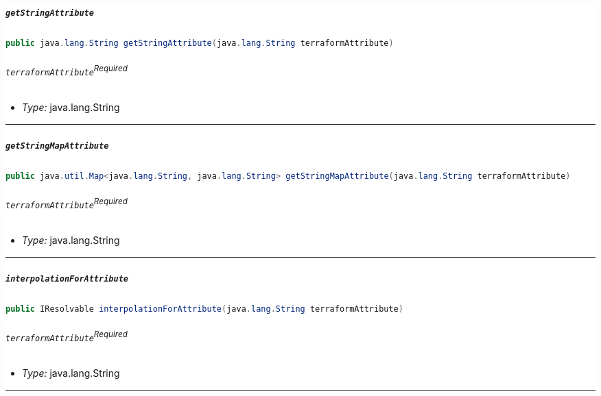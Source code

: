 
##### `getStringAttribute` <a name="getStringAttribute" id="@cdktf/provider-pagerduty.dataPagerdutyJiraCloudAccountMapping.DataPagerdutyJiraCloudAccountMapping.getStringAttribute"></a>

```java
public java.lang.String getStringAttribute(java.lang.String terraformAttribute)
```

###### `terraformAttribute`<sup>Required</sup> <a name="terraformAttribute" id="@cdktf/provider-pagerduty.dataPagerdutyJiraCloudAccountMapping.DataPagerdutyJiraCloudAccountMapping.getStringAttribute.parameter.terraformAttribute"></a>

- *Type:* java.lang.String

---

##### `getStringMapAttribute` <a name="getStringMapAttribute" id="@cdktf/provider-pagerduty.dataPagerdutyJiraCloudAccountMapping.DataPagerdutyJiraCloudAccountMapping.getStringMapAttribute"></a>

```java
public java.util.Map<java.lang.String, java.lang.String> getStringMapAttribute(java.lang.String terraformAttribute)
```

###### `terraformAttribute`<sup>Required</sup> <a name="terraformAttribute" id="@cdktf/provider-pagerduty.dataPagerdutyJiraCloudAccountMapping.DataPagerdutyJiraCloudAccountMapping.getStringMapAttribute.parameter.terraformAttribute"></a>

- *Type:* java.lang.String

---

##### `interpolationForAttribute` <a name="interpolationForAttribute" id="@cdktf/provider-pagerduty.dataPagerdutyJiraCloudAccountMapping.DataPagerdutyJiraCloudAccountMapping.interpolationForAttribute"></a>

```java
public IResolvable interpolationForAttribute(java.lang.String terraformAttribute)
```

###### `terraformAttribute`<sup>Required</sup> <a name="terraformAttribute" id="@cdktf/provider-pagerduty.dataPagerdutyJiraCloudAccountMapping.DataPagerdutyJiraCloudAccountMapping.interpolationForAttribute.parameter.terraformAttribute"></a>

- *Type:* java.lang.String

---
